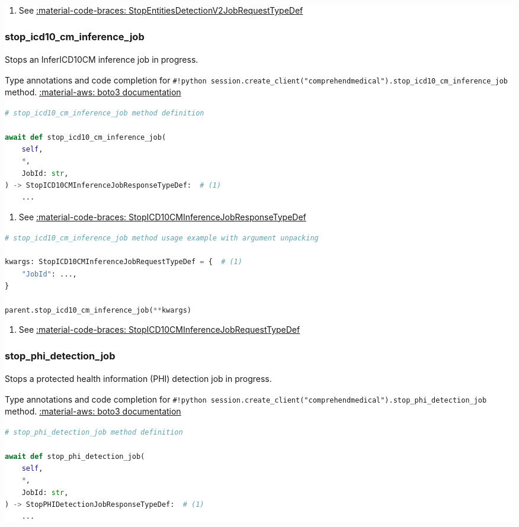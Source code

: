 1. See [:material-code-braces: StopEntitiesDetectionV2JobRequestTypeDef](./type_defs.md#stopentitiesdetectionv2jobrequesttypedef) 

### stop\_icd10\_cm\_inference\_job

Stops an InferICD10CM inference job in progress.

Type annotations and code completion for `#!python session.create_client("comprehendmedical").stop_icd10_cm_inference_job` method.
[:material-aws: boto3 documentation](https://boto3.amazonaws.com/v1/documentation/api/latest/reference/services/comprehendmedical/client/stop_icd10_cm_inference_job.html)

```python
# stop_icd10_cm_inference_job method definition

await def stop_icd10_cm_inference_job(
    self,
    *,
    JobId: str,
) -> StopICD10CMInferenceJobResponseTypeDef:  # (1)
    ...
```

1. See [:material-code-braces: StopICD10CMInferenceJobResponseTypeDef](./type_defs.md#stopicd10cminferencejobresponsetypedef) 


```python
# stop_icd10_cm_inference_job method usage example with argument unpacking

kwargs: StopICD10CMInferenceJobRequestTypeDef = {  # (1)
    "JobId": ...,
}

parent.stop_icd10_cm_inference_job(**kwargs)
```

1. See [:material-code-braces: StopICD10CMInferenceJobRequestTypeDef](./type_defs.md#stopicd10cminferencejobrequesttypedef) 

### stop\_phi\_detection\_job

Stops a protected health information (PHI) detection job in progress.

Type annotations and code completion for `#!python session.create_client("comprehendmedical").stop_phi_detection_job` method.
[:material-aws: boto3 documentation](https://boto3.amazonaws.com/v1/documentation/api/latest/reference/services/comprehendmedical/client/stop_phi_detection_job.html)

```python
# stop_phi_detection_job method definition

await def stop_phi_detection_job(
    self,
    *,
    JobId: str,
) -> StopPHIDetectionJobResponseTypeDef:  # (1)
    ...
```
